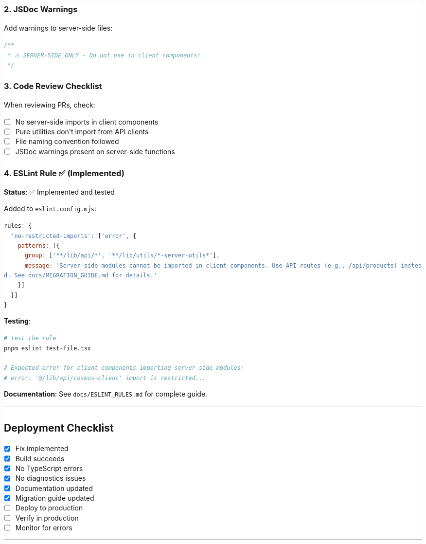 ### 2. JSDoc Warnings

Add warnings to server-side files:

```typescript
/**
 * ⚠️ SERVER-SIDE ONLY - Do not use in client components!
 */
```

### 3. Code Review Checklist

When reviewing PRs, check:
- [ ] No server-side imports in client components
- [ ] Pure utilities don't import from API clients
- [ ] File naming convention followed
- [ ] JSDoc warnings present on server-side functions

### 4. ESLint Rule ✅ (Implemented)

**Status**: ✅ Implemented and tested

Added to `eslint.config.mjs`:

```javascript
rules: {
  'no-restricted-imports': ['error', {
    patterns: [{
      group: ['**/lib/api/*', '**/lib/utils/*-server-utils*'],
      message: 'Server-side modules cannot be imported in client components. Use API routes (e.g., /api/products) instead. See docs/MIGRATION_GUIDE.md for details.'
    }]
  }]
}
```

**Testing**:
```bash
# Test the rule
pnpm eslint test-file.tsx

# Expected error for client components importing server-side modules:
# error: '@/lib/api/cosmos-client' import is restricted...
```

**Documentation**: See `docs/ESLINT_RULES.md` for complete guide.

---

## Deployment Checklist

- [x] Fix implemented
- [x] Build succeeds
- [x] No TypeScript errors
- [x] No diagnostics issues
- [x] Documentation updated
- [x] Migration guide updated
- [ ] Deploy to production
- [ ] Verify in production
- [ ] Monitor for errors

---
